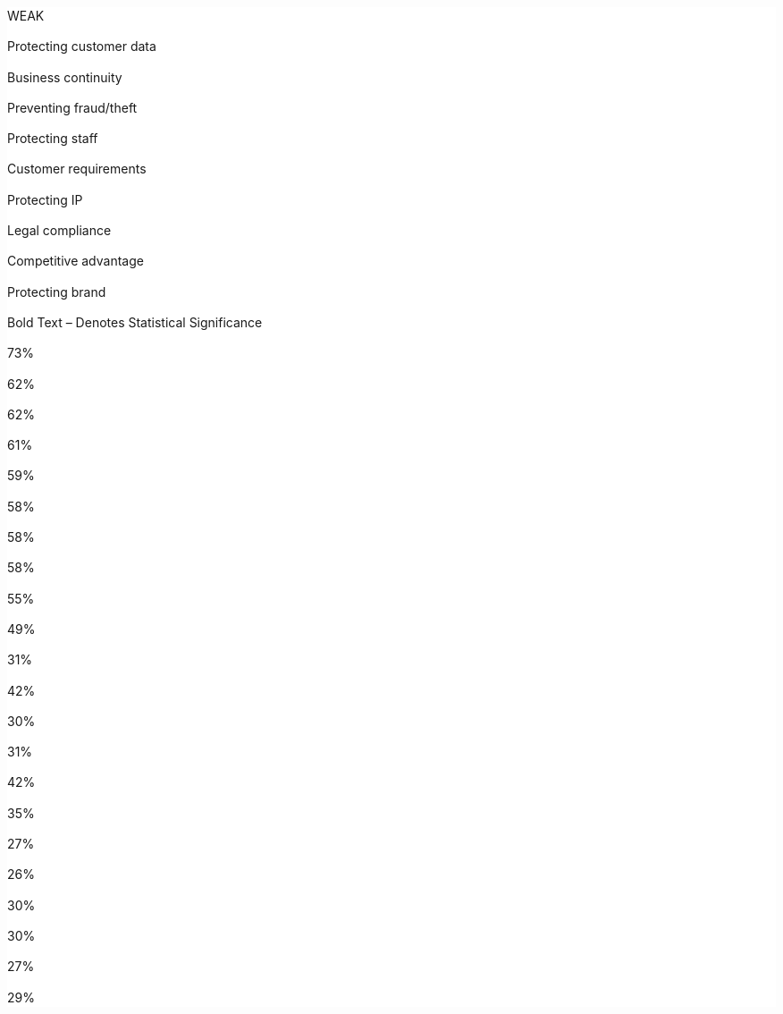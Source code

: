 WEAK

Protecting customer data

Business continuity

Preventing fraud/theft

Protecting staff

Customer requirements

Protecting IP

Legal compliance

Competitive advantage

Protecting brand

Bold Text – Denotes Statistical Significance

73%

62%

62%

61%

59%

58%

58%

58%

55%

49%

31%

42%

30%

31%

42%

35%

27%

26%

30%

30%

27%

29%
